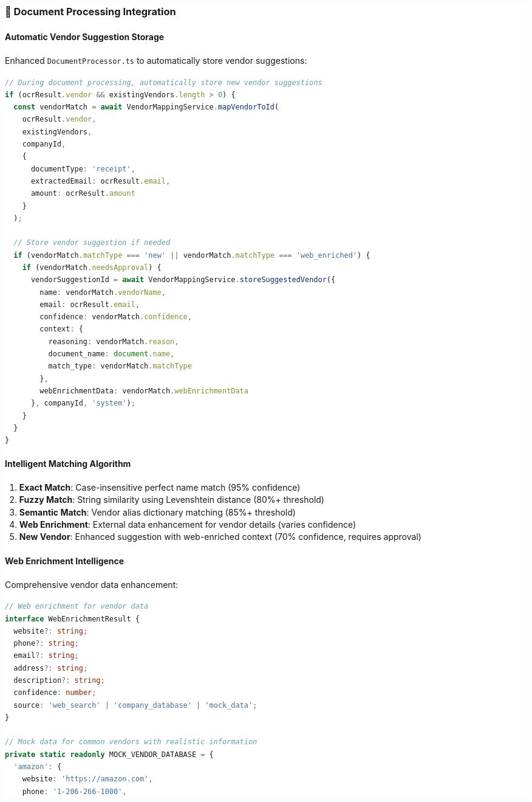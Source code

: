 ### **🔄 Document Processing Integration**

#### **Automatic Vendor Suggestion Storage**
Enhanced `DocumentProcessor.ts` to automatically store vendor suggestions:
```typescript
// During document processing, automatically store new vendor suggestions
if (ocrResult.vendor && existingVendors.length > 0) {
  const vendorMatch = await VendorMappingService.mapVendorToId(
    ocrResult.vendor,
    existingVendors,
    companyId,
    {
      documentType: 'receipt',
      extractedEmail: ocrResult.email,
      amount: ocrResult.amount
    }
  );

  // Store vendor suggestion if needed
  if (vendorMatch.matchType === 'new' || vendorMatch.matchType === 'web_enriched') {
    if (vendorMatch.needsApproval) {
      vendorSuggestionId = await VendorMappingService.storeSuggestedVendor({
        name: vendorMatch.vendorName,
        email: ocrResult.email,
        confidence: vendorMatch.confidence,
        context: {
          reasoning: vendorMatch.reason,
          document_name: document.name,
          match_type: vendorMatch.matchType
        },
        webEnrichmentData: vendorMatch.webEnrichmentData
      }, companyId, 'system');
    }
  }
}
```

#### **Intelligent Matching Algorithm**
1. **Exact Match**: Case-insensitive perfect name match (95% confidence)
2. **Fuzzy Match**: String similarity using Levenshtein distance (80%+ threshold)
3. **Semantic Match**: Vendor alias dictionary matching (85%+ threshold)
4. **Web Enrichment**: External data enhancement for vendor details (varies confidence)
5. **New Vendor**: Enhanced suggestion with web-enriched context (70% confidence, requires approval)

#### **Web Enrichment Intelligence**
Comprehensive vendor data enhancement:
```typescript
// Web enrichment for vendor data
interface WebEnrichmentResult {
  website?: string;
  phone?: string;
  email?: string;
  address?: string;
  description?: string;
  confidence: number;
  source: 'web_search' | 'company_database' | 'mock_data';
}

// Mock data for common vendors with realistic information
private static readonly MOCK_VENDOR_DATABASE = {
  'amazon': {
    website: 'https://amazon.com',
    phone: '1-206-266-1000',
```